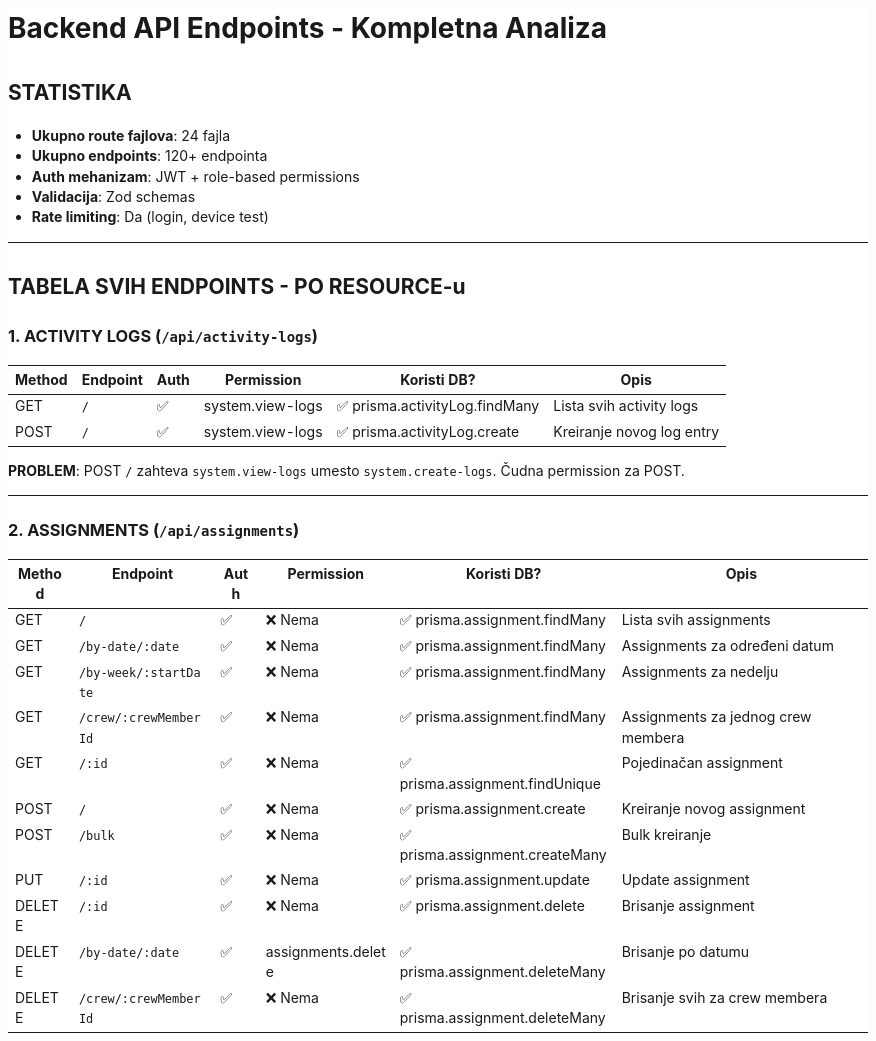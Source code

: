 # Backend API Endpoints - Kompletna Analiza

## STATISTIKA

- **Ukupno route fajlova**: 24 fajla
- **Ukupno endpoints**: 120+ endpointa
- **Auth mehanizam**: JWT + role-based permissions
- **Validacija**: Zod schemas
- **Rate limiting**: Da (login, device test)

---

## TABELA SVIH ENDPOINTS - PO RESOURCE-u

### 1. ACTIVITY LOGS (`/api/activity-logs`)

| Method | Endpoint | Auth | Permission | Koristi DB? | Opis |
|--------|----------|------|------------|-------------|------|
| GET | `/` | ✅ | system.view-logs | ✅ prisma.activityLog.findMany | Lista svih activity logs |
| POST | `/` | ✅ | system.view-logs | ✅ prisma.activityLog.create | Kreiranje novog log entry |

**PROBLEM**: POST `/` zahteva `system.view-logs` umesto `system.create-logs`. Čudna permission za POST.

---

### 2. ASSIGNMENTS (`/api/assignments`)

| Method | Endpoint | Auth | Permission | Koristi DB? | Opis |
|--------|----------|------|------------|-------------|------|
| GET | `/` | ✅ | ❌ Nema | ✅ prisma.assignment.findMany | Lista svih assignments |
| GET | `/by-date/:date` | ✅ | ❌ Nema | ✅ prisma.assignment.findMany | Assignments za određeni datum |
| GET | `/by-week/:startDate` | ✅ | ❌ Nema | ✅ prisma.assignment.findMany | Assignments za nedelju |
| GET | `/crew/:crewMemberId` | ✅ | ❌ Nema | ✅ prisma.assignment.findMany | Assignments za jednog crew membera |
| GET | `/:id` | ✅ | ❌ Nema | ✅ prisma.assignment.findUnique | Pojedinačan assignment |
| POST | `/` | ✅ | ❌ Nema | ✅ prisma.assignment.create | Kreiranje novog assignment |
| POST | `/bulk` | ✅ | ❌ Nema | ✅ prisma.assignment.createMany | Bulk kreiranje |
| PUT | `/:id` | ✅ | ❌ Nema | ✅ prisma.assignment.update | Update assignment |
| DELETE | `/:id` | ✅ | ❌ Nema | ✅ prisma.assignment.delete | Brisanje assignment |
| DELETE | `/by-date/:date` | ✅ | assignments.delete | ✅ prisma.assignment.deleteMany | Brisanje po datumu |
| DELETE | `/crew/:crewMemberId` | ✅ | ❌ Nema | ✅ prisma.assignment.deleteMany | Brisanje svih za crew membera |
